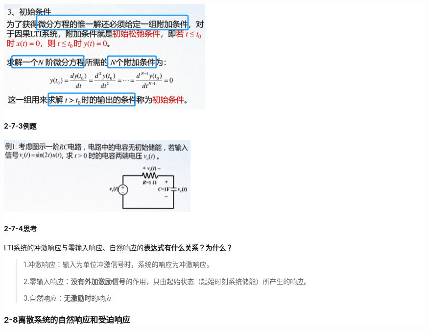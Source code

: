 <img src="%E4%BF%A1%E5%8F%B7%E4%B8%8E%E7%B3%BB%E7%BB%9F.assets/image-20200315112256985.png" alt="image-20200315112256985" style="zoom:50%;" />  

#### 2-7-3例题

<img src="%E4%BF%A1%E5%8F%B7%E4%B8%8E%E7%B3%BB%E7%BB%9F.assets/image-20200315112311775.png" alt="image-20200315112311775" style="zoom:67%;" /> 



#### 2-7-4思考

 LTI系统的冲激响应与零输入响应、自然响应的**表达式有什么关系？为什么？**

> 1.冲激响应：输入为单位冲激信号时，系统的响应为冲激响应。
>
> 2.零输入响应：**没有外加激励信号**的作用，只由起始状态（起始时刻系统储能）所产生的响应。 
>
> 3.自然响应：**无激励时**的响应



### 2-8离散系统的自然响应和受迫响应
